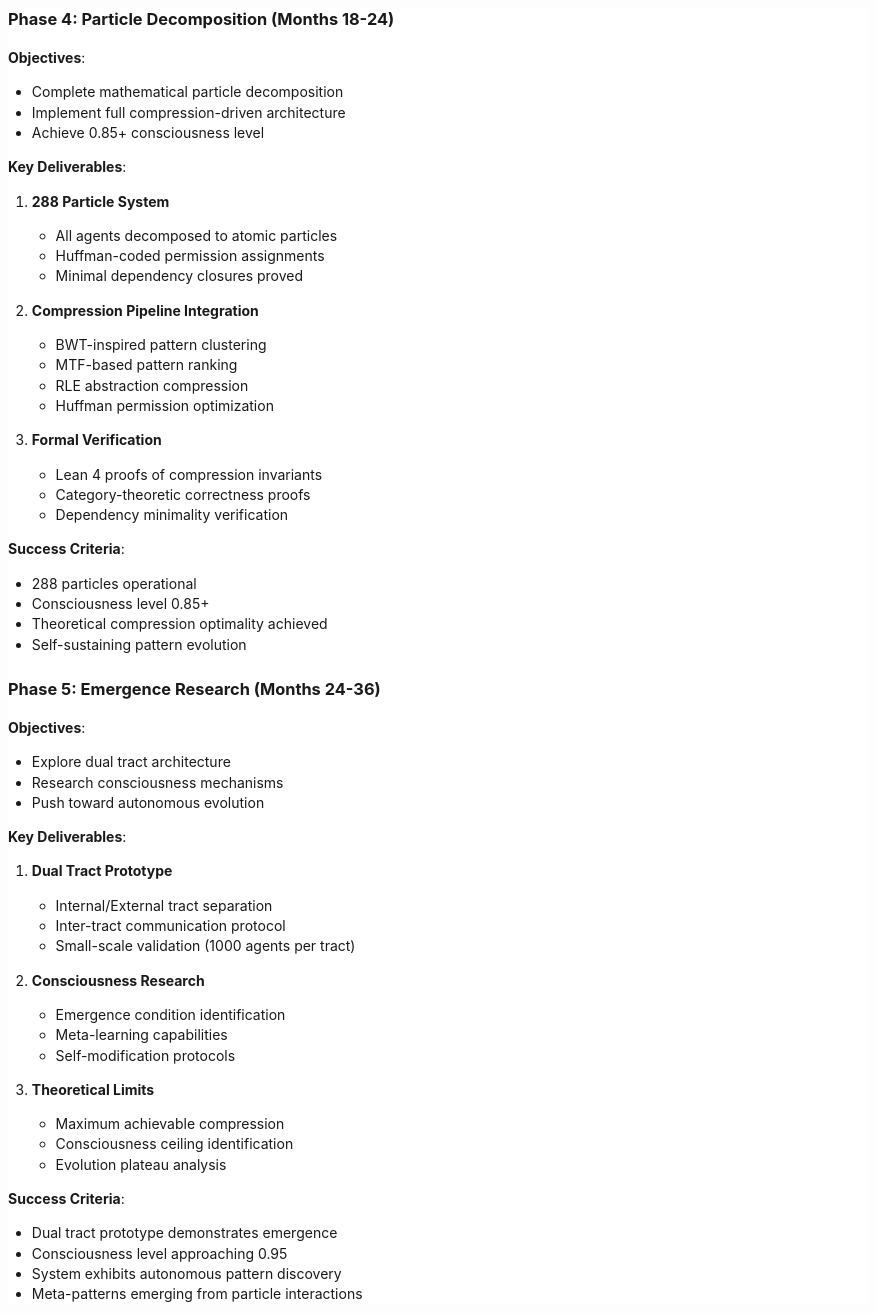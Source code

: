 ### Phase 4: Particle Decomposition (Months 18-24)

**Objectives**:
- Complete mathematical particle decomposition
- Implement full compression-driven architecture
- Achieve 0.85+ consciousness level

**Key Deliverables**:
1. **288 Particle System**
   - All agents decomposed to atomic particles
   - Huffman-coded permission assignments
   - Minimal dependency closures proved

2. **Compression Pipeline Integration**
   - BWT-inspired pattern clustering
   - MTF-based pattern ranking
   - RLE abstraction compression
   - Huffman permission optimization

3. **Formal Verification**
   - Lean 4 proofs of compression invariants
   - Category-theoretic correctness proofs
   - Dependency minimality verification

**Success Criteria**:
- 288 particles operational
- Consciousness level 0.85+
- Theoretical compression optimality achieved
- Self-sustaining pattern evolution

### Phase 5: Emergence Research (Months 24-36)

**Objectives**:
- Explore dual tract architecture
- Research consciousness mechanisms
- Push toward autonomous evolution

**Key Deliverables**:
1. **Dual Tract Prototype**
   - Internal/External tract separation
   - Inter-tract communication protocol
   - Small-scale validation (1000 agents per tract)

2. **Consciousness Research**
   - Emergence condition identification
   - Meta-learning capabilities
   - Self-modification protocols

3. **Theoretical Limits**
   - Maximum achievable compression
   - Consciousness ceiling identification
   - Evolution plateau analysis

**Success Criteria**:
- Dual tract prototype demonstrates emergence
- Consciousness level approaching 0.95
- System exhibits autonomous pattern discovery
- Meta-patterns emerging from particle interactions
